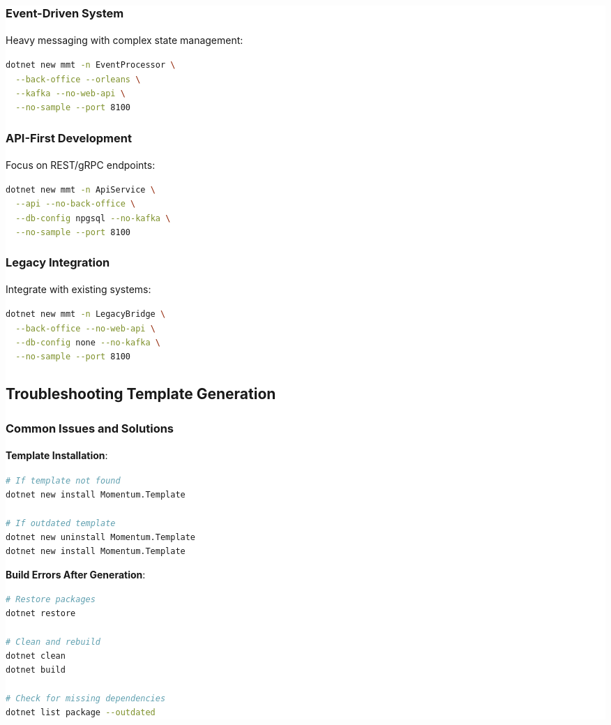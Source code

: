 ### Event-Driven System

Heavy messaging with complex state management:

```bash
dotnet new mmt -n EventProcessor \
  --back-office --orleans \
  --kafka --no-web-api \
  --no-sample --port 8100
```

### API-First Development

Focus on REST/gRPC endpoints:

```bash
dotnet new mmt -n ApiService \
  --api --no-back-office \
  --db-config npgsql --no-kafka \
  --no-sample --port 8100
```

### Legacy Integration

Integrate with existing systems:

```bash
dotnet new mmt -n LegacyBridge \
  --back-office --no-web-api \
  --db-config none --no-kafka \
  --no-sample --port 8100
```

## Troubleshooting Template Generation

### Common Issues and Solutions

**Template Installation**:

```bash
# If template not found
dotnet new install Momentum.Template

# If outdated template
dotnet new uninstall Momentum.Template
dotnet new install Momentum.Template
```

**Build Errors After Generation**:

```bash
# Restore packages
dotnet restore

# Clean and rebuild
dotnet clean
dotnet build

# Check for missing dependencies
dotnet list package --outdated
```
